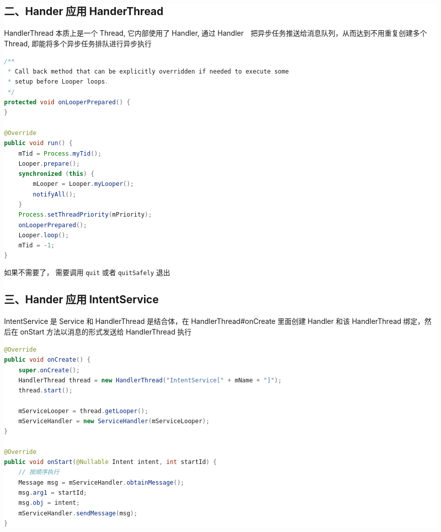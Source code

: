 
## 二、Hander 应用 HanderThread

HandlerThread 本质上是一个 Thread, 它内部使用了 Handler, 通过 Handler　把异步任务推送给消息队列，从而达到不用重复创建多个　Thread,  即能将多个异步任务排队进行异步执行

```java
/**
 * Call back method that can be explicitly overridden if needed to execute some
 * setup before Looper loops.
 */
protected void onLooperPrepared() {
}

@Override
public void run() {
    mTid = Process.myTid();
    Looper.prepare();
    synchronized (this) {
        mLooper = Looper.myLooper();
        notifyAll();
    }
    Process.setThreadPriority(mPriority);
    onLooperPrepared();
    Looper.loop();
    mTid = -1;
}
```

如果不需要了， 需要调用 `quit` 或者 `quitSafely` 退出


## 三、Hander 应用 IntentService
IntentService 是 Service 和 HandlerThread 是结合体，在 HandlerThread#onCreate 里面创建 Handler 和该 HandlerThread 绑定，然后在 onStart 方法以消息的形式发送给 HandlerThread 执行

```java
@Override
public void onCreate() {
    super.onCreate();
    HandlerThread thread = new HandlerThread("IntentService[" + mName + "]");
    thread.start();

    mServiceLooper = thread.getLooper();
    mServiceHandler = new ServiceHandler(mServiceLooper);
}

@Override
public void onStart(@Nullable Intent intent, int startId) {
    // 按顺序执行
    Message msg = mServiceHandler.obtainMessage();
    msg.arg1 = startId;
    msg.obj = intent;
    mServiceHandler.sendMessage(msg);
}
```
